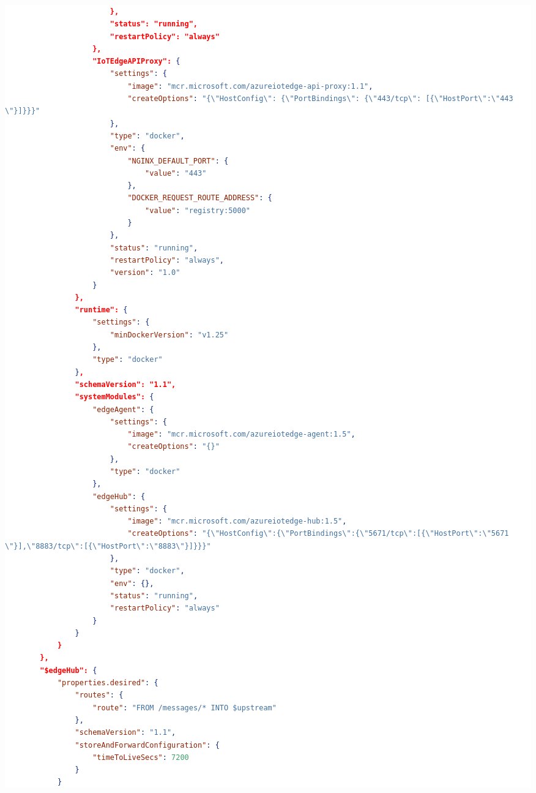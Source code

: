    ```json
                           },
                           "status": "running",
                           "restartPolicy": "always"
                       },
                       "IoTEdgeAPIProxy": {
                           "settings": {
                               "image": "mcr.microsoft.com/azureiotedge-api-proxy:1.1",
                               "createOptions": "{\"HostConfig\": {\"PortBindings\": {\"443/tcp\": [{\"HostPort\":\"443\"}]}}}"
                           },
                           "type": "docker",
                           "env": {
                               "NGINX_DEFAULT_PORT": {
                                   "value": "443"
                               },
                               "DOCKER_REQUEST_ROUTE_ADDRESS": {
                                   "value": "registry:5000"
                               }
                           },
                           "status": "running",
                           "restartPolicy": "always",
                           "version": "1.0"
                       }
                   },
                   "runtime": {
                       "settings": {
                           "minDockerVersion": "v1.25"
                       },
                       "type": "docker"
                   },
                   "schemaVersion": "1.1",
                   "systemModules": {
                       "edgeAgent": {
                           "settings": {
                               "image": "mcr.microsoft.com/azureiotedge-agent:1.5",
                               "createOptions": "{}"
                           },
                           "type": "docker"
                       },
                       "edgeHub": {
                           "settings": {
                               "image": "mcr.microsoft.com/azureiotedge-hub:1.5",
                               "createOptions": "{\"HostConfig\":{\"PortBindings\":{\"5671/tcp\":[{\"HostPort\":\"5671\"}],\"8883/tcp\":[{\"HostPort\":\"8883\"}]}}}"
                           },
                           "type": "docker",
                           "env": {},
                           "status": "running",
                           "restartPolicy": "always"
                       }
                   }
               }
           },
           "$edgeHub": {
               "properties.desired": {
                   "routes": {
                       "route": "FROM /messages/* INTO $upstream"
                   },
                   "schemaVersion": "1.1",
                   "storeAndForwardConfiguration": {
                       "timeToLiveSecs": 7200
                   }
               }
   ```